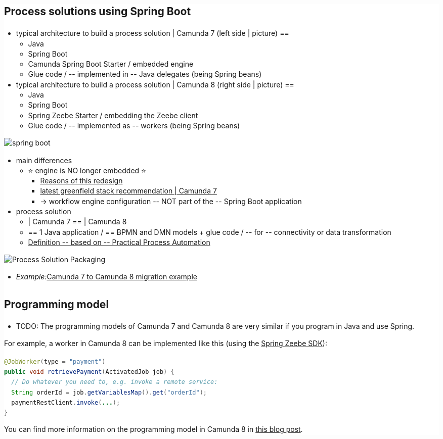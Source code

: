 ## Process solutions using Spring Boot

* typical architecture to build a process solution | Camunda 7 (left side | picture) ==
  * Java
  * Spring Boot
  * Camunda Spring Boot Starter / embedded engine
  * Glue code / -- implemented in -- Java delegates (being Spring beans)
* typical architecture to build a process solution | Camunda 8 (right side | picture) ==
  * Java
  * Spring Boot
  * Spring Zeebe Starter / embedding the Zeebe client
  * Glue code / -- implemented as -- workers (being Spring beans)

![spring boot](../img/architecture-spring-boot.png)

* main differences
  * ⭐ engine is NO longer embedded ⭐ 
    * [Reasons of this redesign](https://blog.bernd-ruecker.com/moving-from-embedded-to-remote-workflow-engines-8472992cc371)
    * [latest greenfield stack recommendation | Camunda 7](/components/best-practices/architecture/deciding-about-your-stack-c7.md#the-java-greenfield-stack)
    * -> workflow engine configuration -- NOT part of the -- Spring Boot application
* process solution
  * | Camunda 7 == | Camunda 8
  * == 1 Java application / == BPMN and DMN models + glue code / -- for -- connectivity or data transformation
  * [Definition -- based on -- Practical Process Automation](https://processautomationbook.com/) 

![Process Solution Packaging](../img/process-solution-packaging.png)

* _Example:_[Camunda 7 to Camunda 8 migration example](https://github.com/camunda-community-hub/camunda-7-to-8-migration/tree/main/example)

## Programming model
* TODO: 
The programming models of Camunda 7 and Camunda 8 are very similar if you program in Java and use Spring.

For example, a worker in Camunda 8 can be implemented like this (using the [Spring Zeebe SDK](../../apis-tools/spring-zeebe-sdk/getting-started.md)):

```java
@JobWorker(type = "payment")
public void retrievePayment(ActivatedJob job) {
  // Do whatever you need to, e.g. invoke a remote service:
  String orderId = job.getVariablesMap().get("orderId");
  paymentRestClient.invoke(...);
}
```

You can find more information on the programming model in Camunda 8 in [this blog post](https://blog.bernd-ruecker.com/how-to-write-glue-code-without-java-delegates-in-camunda-cloud-9ec0495d2ba5).
